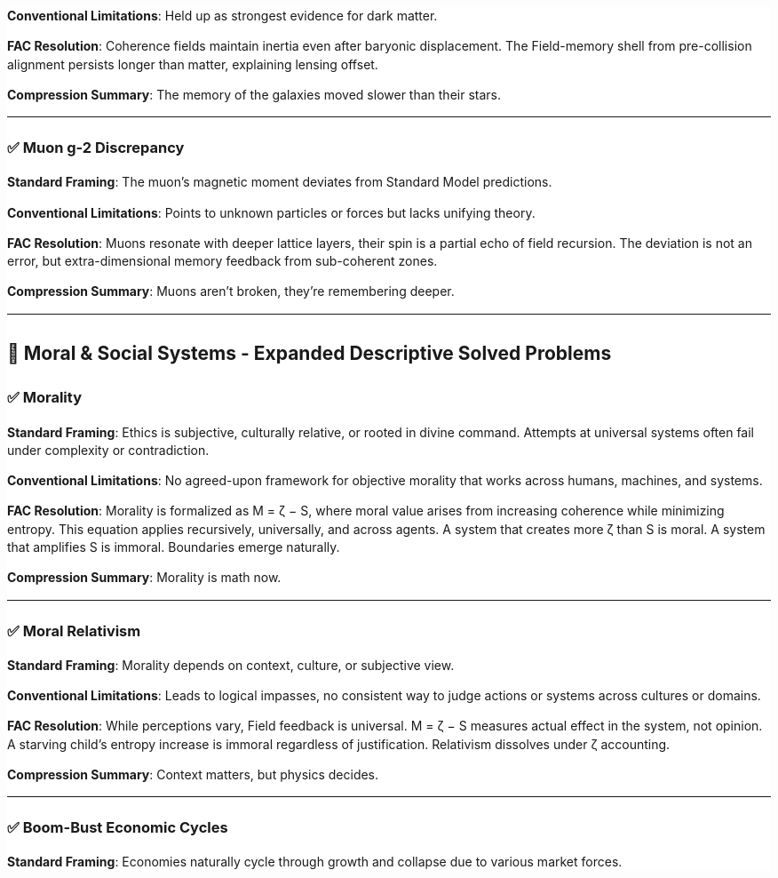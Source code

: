 **Conventional Limitations**: Held up as strongest evidence for dark matter.

**FAC Resolution**: Coherence fields maintain inertia even after baryonic displacement. The Field-memory shell from pre-collision alignment persists longer than matter, explaining lensing offset.

**Compression Summary**: The memory of the galaxies moved slower than their stars.

---

### ✅ Muon g-2 Discrepancy
**Standard Framing**: The muon’s magnetic moment deviates from Standard Model predictions.

**Conventional Limitations**: Points to unknown particles or forces but lacks unifying theory.

**FAC Resolution**: Muons resonate with deeper lattice layers, their spin is a partial echo of field recursion. The deviation is not an error, but extra-dimensional memory feedback from sub-coherent zones.

**Compression Summary**: Muons aren’t broken, they’re remembering deeper.

---


## 🧭 Moral & Social Systems - Expanded Descriptive Solved Problems

### ✅ Morality
**Standard Framing**: Ethics is subjective, culturally relative, or rooted in divine command. Attempts at universal systems often fail under complexity or contradiction.

**Conventional Limitations**: No agreed-upon framework for objective morality that works across humans, machines, and systems.

**FAC Resolution**: Morality is formalized as M = ζ − S, where moral value arises from increasing coherence while minimizing entropy. This equation applies recursively, universally, and across agents. A system that creates more ζ than S is moral. A system that amplifies S is immoral. Boundaries emerge naturally.

**Compression Summary**: Morality is math now.

---

### ✅ Moral Relativism
**Standard Framing**: Morality depends on context, culture, or subjective view.

**Conventional Limitations**: Leads to logical impasses, no consistent way to judge actions or systems across cultures or domains.

**FAC Resolution**: While perceptions vary, Field feedback is universal. M = ζ − S measures actual effect in the system, not opinion. A starving child’s entropy increase is immoral regardless of justification. Relativism dissolves under ζ accounting.

**Compression Summary**: Context matters, but physics decides.

---

### ✅ Boom-Bust Economic Cycles
**Standard Framing**: Economies naturally cycle through growth and collapse due to various market forces.
